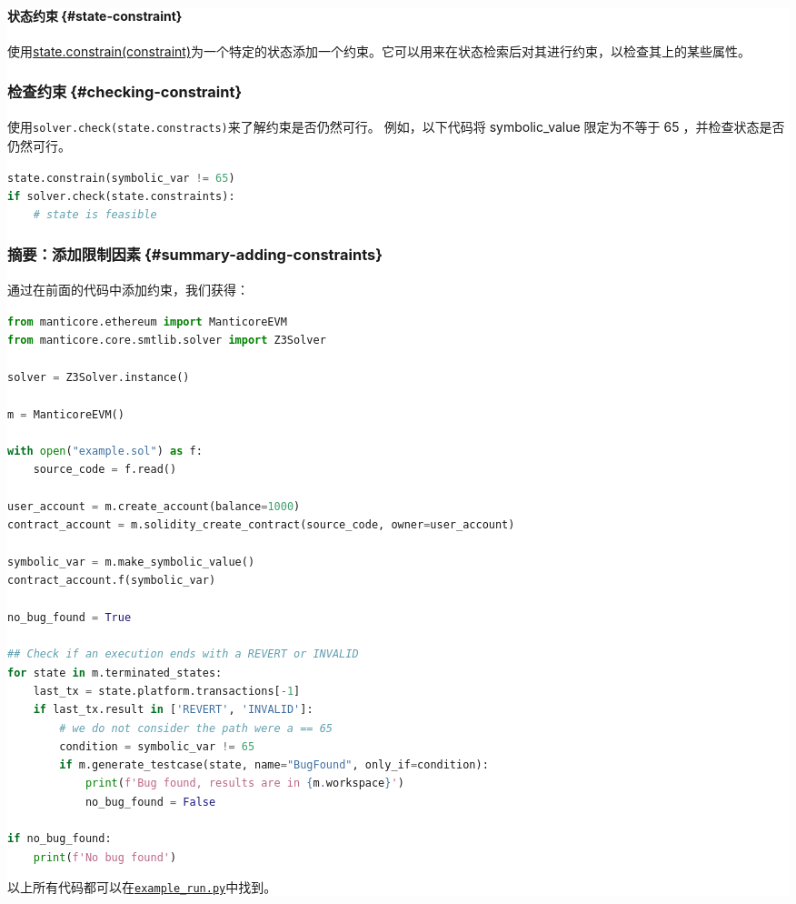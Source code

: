 #### 状态约束 {#state-constraint}

使用[state.constrain(constraint)](https://manticore.readthedocs.io/en/latest/api.html?highlight=operator#manticore.core.state.StateBase.constrain)为一个特定的状态添加一个约束。它可以用来在状态检索后对其进行约束，以检查其上的某些属性。

### 检查约束 {#checking-constraint}

使用`solver.check(state.constracts)`来了解约束是否仍然可行。 例如，以下代码将 symbolic_value 限定为不等于 65 ，并检查状态是否仍然可行。

```python
state.constrain(symbolic_var != 65)
if solver.check(state.constraints):
    # state is feasible
```

### 摘要：添加限制因素 {#summary-adding-constraints}

通过在前面的代码中添加约束，我们获得：

```python
from manticore.ethereum import ManticoreEVM
from manticore.core.smtlib.solver import Z3Solver

solver = Z3Solver.instance()

m = ManticoreEVM()

with open("example.sol") as f:
    source_code = f.read()

user_account = m.create_account(balance=1000)
contract_account = m.solidity_create_contract(source_code, owner=user_account)

symbolic_var = m.make_symbolic_value()
contract_account.f(symbolic_var)

no_bug_found = True

## Check if an execution ends with a REVERT or INVALID
for state in m.terminated_states:
    last_tx = state.platform.transactions[-1]
    if last_tx.result in ['REVERT', 'INVALID']:
        # we do not consider the path were a == 65
        condition = symbolic_var != 65
        if m.generate_testcase(state, name="BugFound", only_if=condition):
            print(f'Bug found, results are in {m.workspace}')
            no_bug_found = False

if no_bug_found:
    print(f'No bug found')
```

以上所有代码都可以在[`example_run.py`](https://github.com/crytic/building-secure-contracts/blob/master/program-analysis/manticore/examples/example_run.py)中找到。
